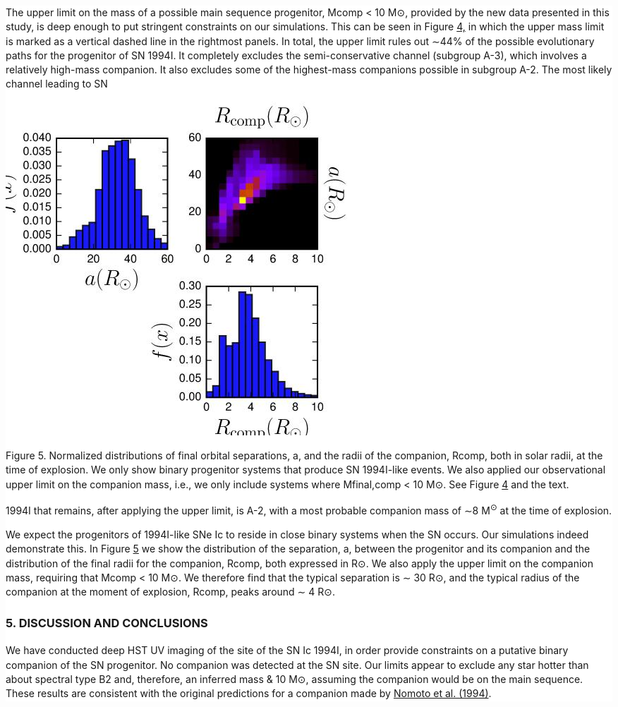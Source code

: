 The upper limit on the mass of a possible main sequence progenitor, Mcomp < 10 M⊙, provided by the new data presented in this study, is deep enough to put stringent constraints on our simulations. This can be seen in Figure [4,](#page-5-0) in which the upper mass limit is marked as a vertical dashed line in the rightmost panels. In total, the upper limit rules out ∼44% of the possible evolutionary paths for the progenitor of SN 1994I. It completely excludes the semi-conservative channel (subgroup A-3), which involves a relatively high-mass companion. It also excludes some of the highest-mass companions possible in subgroup A-2. The most likely channel leading to SN

![](_page_6_Figure_8.jpeg)

<span id="page-6-0"></span>Figure 5. Normalized distributions of final orbital separations, a, and the radii of the companion, Rcomp, both in solar radii, at the time of explosion. We only show binary progenitor systems that produce SN 1994I-like events. We also applied our observational upper limit on the companion mass, i.e., we only include systems where Mfinal,comp < 10 M⊙. See Figure [4](#page-5-0) and the text.

1994I that remains, after applying the upper limit, is A-2, with a most probable companion mass of ∼8 M<sup>⊙</sup> at the time of explosion.

We expect the progenitors of 1994I-like SNe Ic to reside in close binary systems when the SN occurs. Our simulations indeed demonstrate this. In Figure [5](#page-6-0) we show the distribution of the separation, a, between the progenitor and its companion and the distribution of the final radii for the companion, Rcomp, both expressed in R⊙. We also apply the upper limit on the companion mass, requiring that Mcomp < 10 M⊙. We therefore find that the typical separation is ∼ 30 R⊙, and the typical radius of the companion at the moment of explosion, Rcomp, peaks around ∼ 4 R⊙.

### 5. DISCUSSION AND CONCLUSIONS

We have conducted deep HST UV imaging of the site of the SN Ic 1994I, in order provide constraints on a putative binary companion of the SN progenitor. No companion was detected at the SN site. Our limits appear to exclude any star hotter than about spectral type B2 and, therefore, an inferred mass & 10 M⊙, assuming the companion would be on the main sequence. These results are consistent with the original predictions for a companion made by [Nomoto et al. \(1994\)](#page-8-27).
